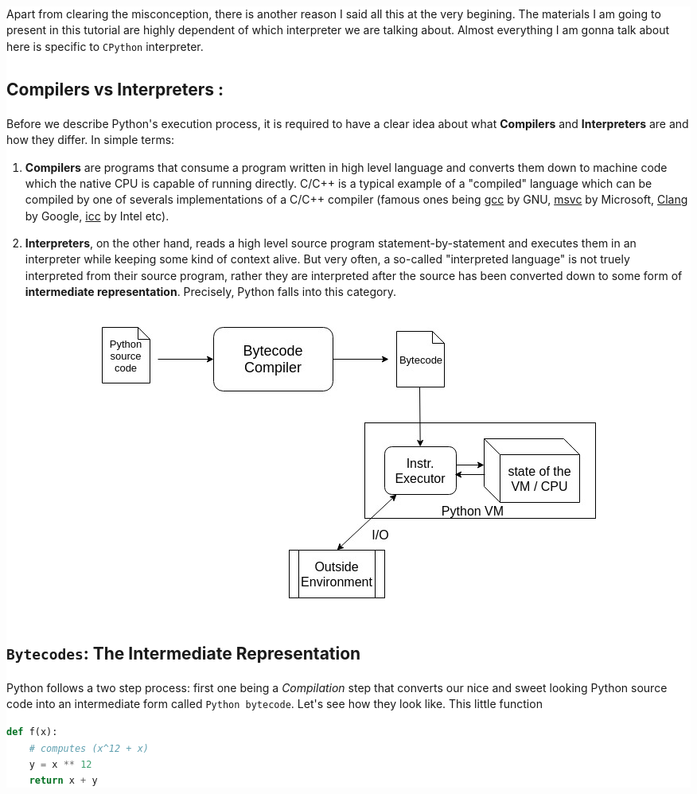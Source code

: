 Apart from clearing the misconception, there is another reason I said all this at the very begining. The materials I am going to present in this tutorial are highly dependent of which interpreter we are talking about. Almost everything I am gonna talk about here is specific to `CPython` interpreter.

## Compilers vs Interpreters :

Before we describe Python's execution process, it is required to have a clear idea about what **Compilers** and **Interpreters** are and how they differ. In simple terms:

1. **Compilers** are programs that consume a program written in high level language and converts them down to machine code which the native CPU is capable of running directly. C/C++ is a typical example of a "compiled" language which can be compiled by one of severals implementations of a C/C++ compiler (famous ones being [gcc](https://gcc.gnu.org/) by GNU, [msvc](https://en.wikipedia.org/wiki/Microsoft_Visual_C%2B%2B) by Microsoft, [Clang](https://clang.llvm.org/) by Google, [icc](https://software.intel.com/en-us/c-compilers) by Intel etc).

2. **Interpreters**, on the other hand, reads a high level source program statement-by-statement and executes them in an interpreter while keeping some kind of context alive. But very often, a so-called "interpreted language" is not truely interpreted from their source program, rather they are interpreted after the source has been converted down to some form of **intermediate representation**. Precisely, Python falls into this category.

<p align="center" style="padding-top: 20px; padding-bottom: 20px;">
    <img src="/public/posts_res/7/process.jpg">
</p>

## `Bytecodes`: The Intermediate Representation

Python follows a two step process: first one being a *Compilation* step that converts our nice and sweet looking Python source code into an intermediate form called `Python bytecode`. Let's see how they look like. This little function

~~~python
def f(x):
    # computes (x^12 + x)
    y = x ** 12
    return x + y
~~~
